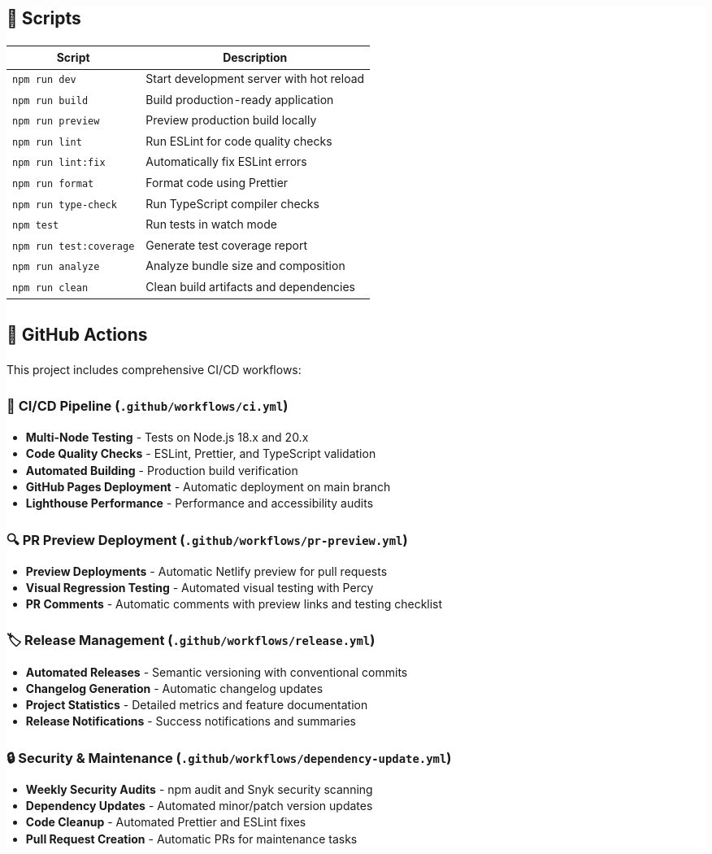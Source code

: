 ## 📜 Scripts

| Script | Description |
|--------|-------------|
| `npm run dev` | Start development server with hot reload |
| `npm run build` | Build production-ready application |
| `npm run preview` | Preview production build locally |
| `npm run lint` | Run ESLint for code quality checks |
| `npm run lint:fix` | Automatically fix ESLint errors |
| `npm run format` | Format code using Prettier |
| `npm run type-check` | Run TypeScript compiler checks |
| `npm test` | Run tests in watch mode |
| `npm run test:coverage` | Generate test coverage report |
| `npm run analyze` | Analyze bundle size and composition |
| `npm run clean` | Clean build artifacts and dependencies |

## 🔄 GitHub Actions

This project includes comprehensive CI/CD workflows:

### 🚀 **CI/CD Pipeline** (`.github/workflows/ci.yml`)
- **Multi-Node Testing** - Tests on Node.js 18.x and 20.x
- **Code Quality Checks** - ESLint, Prettier, and TypeScript validation
- **Automated Building** - Production build verification
- **GitHub Pages Deployment** - Automatic deployment on main branch
- **Lighthouse Performance** - Performance and accessibility audits

### 🔍 **PR Preview Deployment** (`.github/workflows/pr-preview.yml`)
- **Preview Deployments** - Automatic Netlify preview for pull requests
- **Visual Regression Testing** - Automated visual testing with Percy
- **PR Comments** - Automatic comments with preview links and testing checklist

### 🏷️ **Release Management** (`.github/workflows/release.yml`)
- **Automated Releases** - Semantic versioning with conventional commits
- **Changelog Generation** - Automatic changelog updates
- **Project Statistics** - Detailed metrics and feature documentation
- **Release Notifications** - Success notifications and summaries

### 🔒 **Security & Maintenance** (`.github/workflows/dependency-update.yml`)
- **Weekly Security Audits** - npm audit and Snyk security scanning
- **Dependency Updates** - Automated minor/patch version updates
- **Code Cleanup** - Automated Prettier and ESLint fixes
- **Pull Request Creation** - Automatic PRs for maintenance tasks
